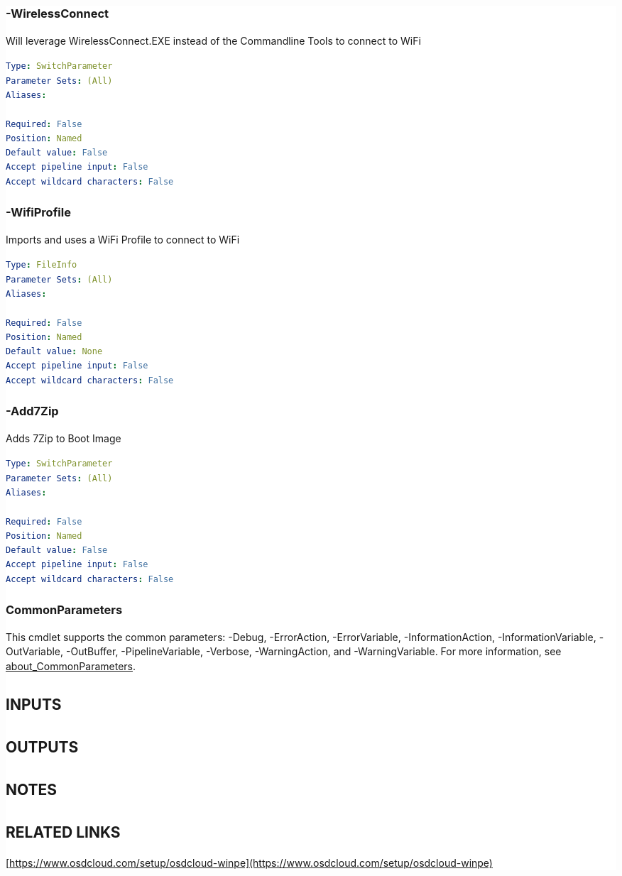 ### -WirelessConnect
Will leverage WirelessConnect.EXE instead of the Commandline Tools to connect to WiFi

```yaml
Type: SwitchParameter
Parameter Sets: (All)
Aliases:

Required: False
Position: Named
Default value: False
Accept pipeline input: False
Accept wildcard characters: False
```

### -WifiProfile
Imports and uses a WiFi Profile to connect to WiFi

```yaml
Type: FileInfo
Parameter Sets: (All)
Aliases:

Required: False
Position: Named
Default value: None
Accept pipeline input: False
Accept wildcard characters: False
```

### -Add7Zip
Adds 7Zip to Boot Image

```yaml
Type: SwitchParameter
Parameter Sets: (All)
Aliases:

Required: False
Position: Named
Default value: False
Accept pipeline input: False
Accept wildcard characters: False
```

### CommonParameters
This cmdlet supports the common parameters: -Debug, -ErrorAction, -ErrorVariable, -InformationAction, -InformationVariable, -OutVariable, -OutBuffer, -PipelineVariable, -Verbose, -WarningAction, and -WarningVariable. For more information, see [about_CommonParameters](http://go.microsoft.com/fwlink/?LinkID=113216).

## INPUTS

## OUTPUTS

## NOTES

## RELATED LINKS

[https://www.osdcloud.com/setup/osdcloud-winpe](https://www.osdcloud.com/setup/osdcloud-winpe)

